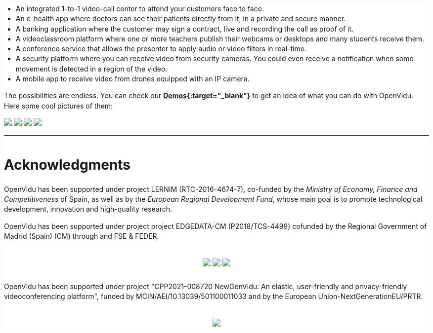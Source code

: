 - An integrated 1-to-1 video-call center to attend your customers face to face.
- An e-health app where doctors can see their patients directly from it, in a private and secure manner.
- A banking application where the customer may sign a contract, live and recording the call as proof of it.
- A videoclassroom platform where one or more teachers publish their webcams or desktops and many students receive them.
- A conference service that allows the presenter to apply audio or video filters in real-time.
- A security platform where you can receive video from security cameras. You could even receive a notification when some movement is detected in a region of the video.
- A mobile app to receive video from drones equipped with an IP camera.

The possibilities are endless. You can check our **[Demos](https://demos.openvidu.io){:target="_blank"}** to get an idea of what you can do with OpenVidu. Here some cool pictures of them:

<div class="docs-gallery">
  <a data-fancybox="gallery-wellcome" data-type="iframe" href="video/components/ov-call-greetings.mp4" class="fancybox-img"><video class="img-responsive img-wellcome" src="video/components/ov-call-greetings.mp4" muted async loop autoplay playsinline></video></a>
  <a data-fancybox="gallery-wellcome" data-type="image" href="img/demos/insecure-session.png" class="fancybox-img"><img class="img-responsive img-wellcome" src="img/demos/insecure-session.png"/></a>
  <a data-fancybox="gallery-wellcome" data-type="image" href="img/demos/getaroom-session-6.png" class="fancybox-img"><img class="img-responsive img-wellcome" src="img/demos/getaroom-session-6.png"/></a>
  <a data-fancybox="gallery-wellcome" data-type="image" href="img/demos/getaroom-session-6-mob.png" class="fancybox-img"><img class="img-responsive img-wellcome" src="img/demos/getaroom-session-6-mob.png"/></a>
  <a data-fancybox="gallery-wellcome" data-type="image" href="img/demos/openvidu-classroom-video.png" class="fancybox-img"><img class="img-responsive img-wellcome" src="img/demos/openvidu-classroom-video.png"/></a>
</div>

----------

Acknowledgments
===============
OpenVidu has been supported under project LERNIM (RTC-2016-4674-7), co-funded by the _Ministry of Economy, Finance and Competitiveness_ of Spain, as well as by the _European Regional Development Fund_, whose main goal is to promote technological development, innovation and high-quality research. 

OpenVidu has been supported under project project EDGEDATA-CM (P2018/TCS-4499) cofunded by the Regional Government of Madrid (Spain) (CM) through and FSE & FEDER.

<p style="margin-top: 35px; margin-bottom: 25px;text-align: center;">
  <img class="img-acknowledgments" width="400px" src="img/sponsors/footer-ministerio-economia-400-optimized.png">
  <img class="img-acknowledgments" width="400px" src="img/sponsors/footer-european-union-400-optimized.png">
  <img class="img-acknowledgments" width="100px" src="img/sponsors/comunidaddemadrid.png">
</p>

OpenVidu has been supported under project "CPP2021-008720 NewGenVidu: An elastic, user-friendly and privacy-friendly videoconferencing platform", funded by MCIN/AEI/10.13039/501100011033 and by the European Union-NextGenerationEU/PRTR.

<p style="margin-top: 35px; margin-bottom: 25px;text-align: center;">
  <img height="150px" src="img/logos/support.jpg">
</p>
